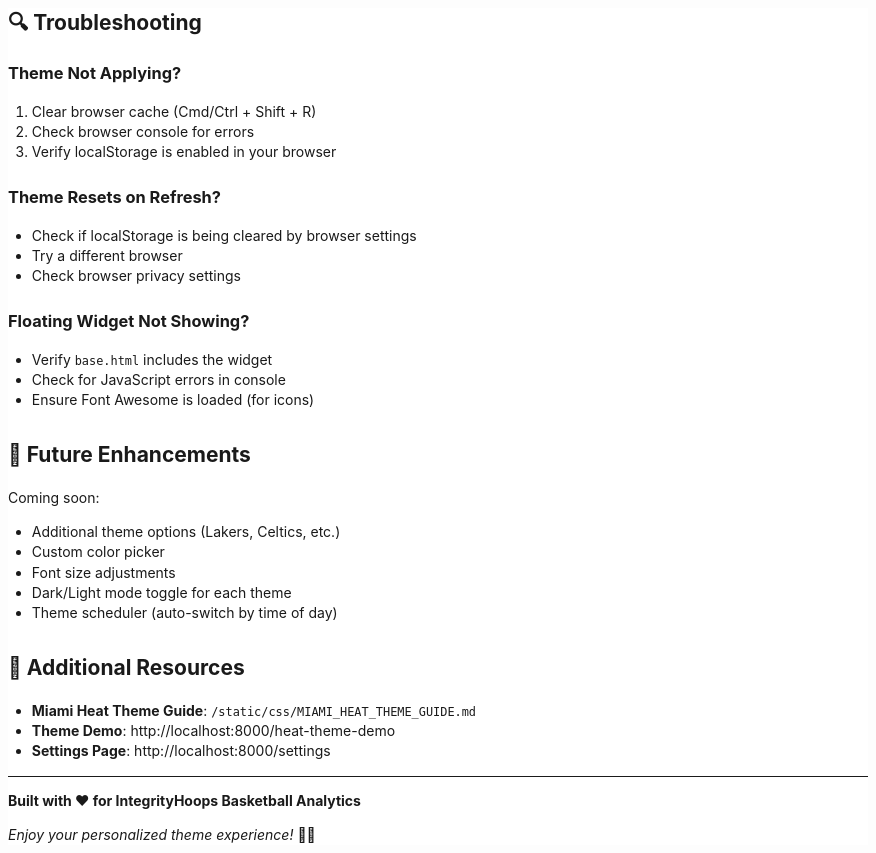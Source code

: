 ## 🔍 Troubleshooting

### Theme Not Applying?
1. Clear browser cache (Cmd/Ctrl + Shift + R)
2. Check browser console for errors
3. Verify localStorage is enabled in your browser

### Theme Resets on Refresh?
- Check if localStorage is being cleared by browser settings
- Try a different browser
- Check browser privacy settings

### Floating Widget Not Showing?
- Verify `base.html` includes the widget
- Check for JavaScript errors in console
- Ensure Font Awesome is loaded (for icons)

## 🎨 Future Enhancements

Coming soon:
- Additional theme options (Lakers, Celtics, etc.)
- Custom color picker
- Font size adjustments
- Dark/Light mode toggle for each theme
- Theme scheduler (auto-switch by time of day)

## 📖 Additional Resources

- **Miami Heat Theme Guide**: `/static/css/MIAMI_HEAT_THEME_GUIDE.md`
- **Theme Demo**: http://localhost:8000/heat-theme-demo
- **Settings Page**: http://localhost:8000/settings

---

**Built with ❤️ for IntegrityHoops Basketball Analytics**

*Enjoy your personalized theme experience!* 🏀🔥

